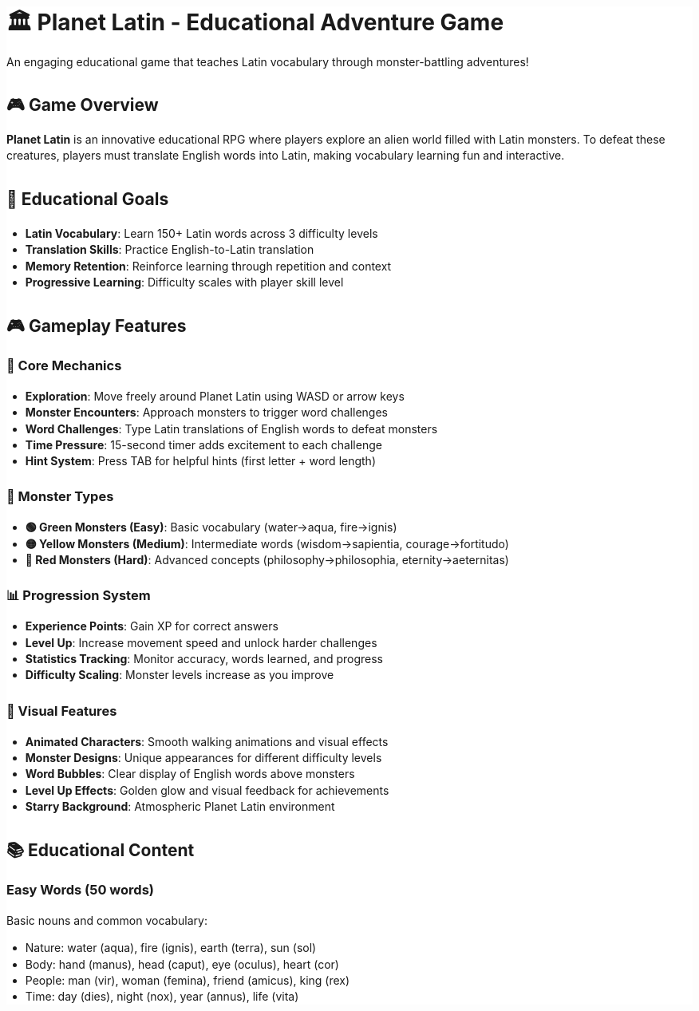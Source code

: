 # 🏛️ Planet Latin - Educational Adventure Game

An engaging educational game that teaches Latin vocabulary through monster-battling adventures!

## 🎮 Game Overview

**Planet Latin** is an innovative educational RPG where players explore an alien world filled with Latin monsters. To defeat these creatures, players must translate English words into Latin, making vocabulary learning fun and interactive.

## 🎯 Educational Goals

- **Latin Vocabulary**: Learn 150+ Latin words across 3 difficulty levels
- **Translation Skills**: Practice English-to-Latin translation
- **Memory Retention**: Reinforce learning through repetition and context
- **Progressive Learning**: Difficulty scales with player skill level

## 🎮 Gameplay Features

### **🌟 Core Mechanics**
- **Exploration**: Move freely around Planet Latin using WASD or arrow keys
- **Monster Encounters**: Approach monsters to trigger word challenges
- **Word Challenges**: Type Latin translations of English words to defeat monsters
- **Time Pressure**: 15-second timer adds excitement to each challenge
- **Hint System**: Press TAB for helpful hints (first letter + word length)

### **👾 Monster Types**
- **🟢 Green Monsters (Easy)**: Basic vocabulary (water→aqua, fire→ignis)
- **🟡 Yellow Monsters (Medium)**: Intermediate words (wisdom→sapientia, courage→fortitudo)  
- **🔴 Red Monsters (Hard)**: Advanced concepts (philosophy→philosophia, eternity→aeternitas)

### **📊 Progression System**
- **Experience Points**: Gain XP for correct answers
- **Level Up**: Increase movement speed and unlock harder challenges
- **Statistics Tracking**: Monitor accuracy, words learned, and progress
- **Difficulty Scaling**: Monster levels increase as you improve

### **🎨 Visual Features**
- **Animated Characters**: Smooth walking animations and visual effects
- **Monster Designs**: Unique appearances for different difficulty levels
- **Word Bubbles**: Clear display of English words above monsters
- **Level Up Effects**: Golden glow and visual feedback for achievements
- **Starry Background**: Atmospheric Planet Latin environment

## 📚 Educational Content

### **Easy Words (50 words)**
Basic nouns and common vocabulary:
- Nature: water (aqua), fire (ignis), earth (terra), sun (sol)
- Body: hand (manus), head (caput), eye (oculus), heart (cor)
- People: man (vir), woman (femina), friend (amicus), king (rex)
- Time: day (dies), night (nox), year (annus), life (vita)

